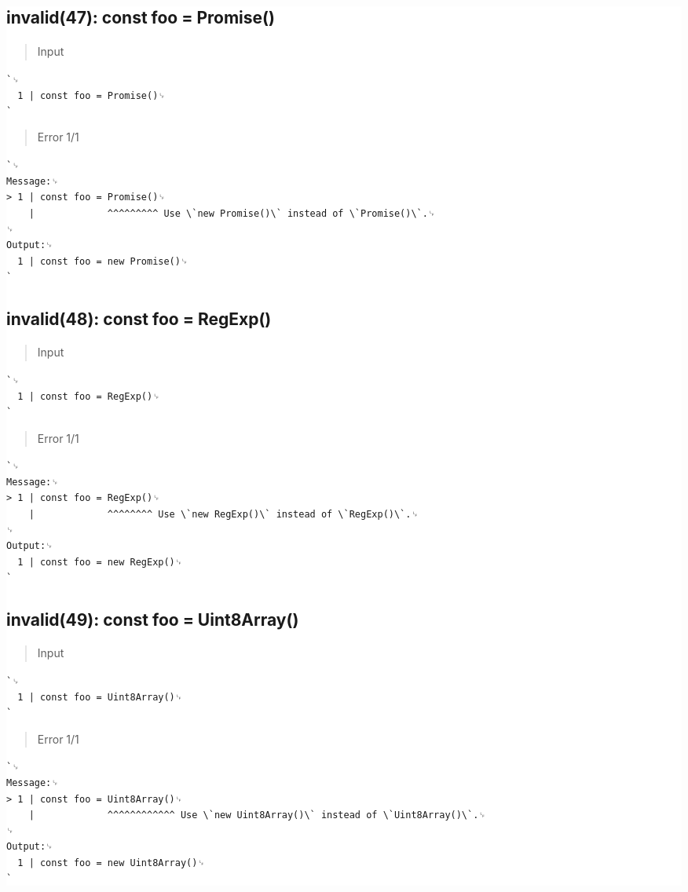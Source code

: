 ## invalid(47): const foo = Promise()

> Input

    `␊
      1 | const foo = Promise()␊
    `

> Error 1/1

    `␊
    Message:␊
    > 1 | const foo = Promise()␊
        |             ^^^^^^^^^ Use \`new Promise()\` instead of \`Promise()\`.␊
    ␊
    Output:␊
      1 | const foo = new Promise()␊
    `

## invalid(48): const foo = RegExp()

> Input

    `␊
      1 | const foo = RegExp()␊
    `

> Error 1/1

    `␊
    Message:␊
    > 1 | const foo = RegExp()␊
        |             ^^^^^^^^ Use \`new RegExp()\` instead of \`RegExp()\`.␊
    ␊
    Output:␊
      1 | const foo = new RegExp()␊
    `

## invalid(49): const foo = Uint8Array()

> Input

    `␊
      1 | const foo = Uint8Array()␊
    `

> Error 1/1

    `␊
    Message:␊
    > 1 | const foo = Uint8Array()␊
        |             ^^^^^^^^^^^^ Use \`new Uint8Array()\` instead of \`Uint8Array()\`.␊
    ␊
    Output:␊
      1 | const foo = new Uint8Array()␊
    `

